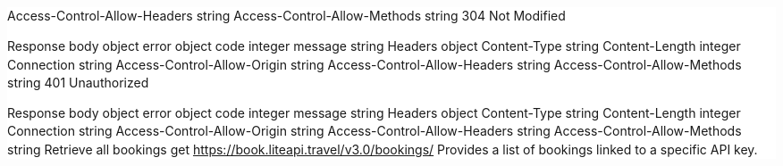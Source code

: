 Access-Control-Allow-Headers
string
Access-Control-Allow-Methods
string
304
Not Modified

Response body
object
error
object
code
integer
message
string
Headers
object
Content-Type
string
Content-Length
integer
Connection
string
Access-Control-Allow-Origin
string
Access-Control-Allow-Headers
string
Access-Control-Allow-Methods
string
401
Unauthorized

Response body
object
error
object
code
integer
message
string
Headers
object
Content-Type
string
Content-Length
integer
Connection
string
Access-Control-Allow-Origin
string
Access-Control-Allow-Headers
string
Access-Control-Allow-Methods
string
Retrieve all bookings
get
https://book.liteapi.travel/v3.0/bookings/
Provides a list of bookings linked to a specific API key.
